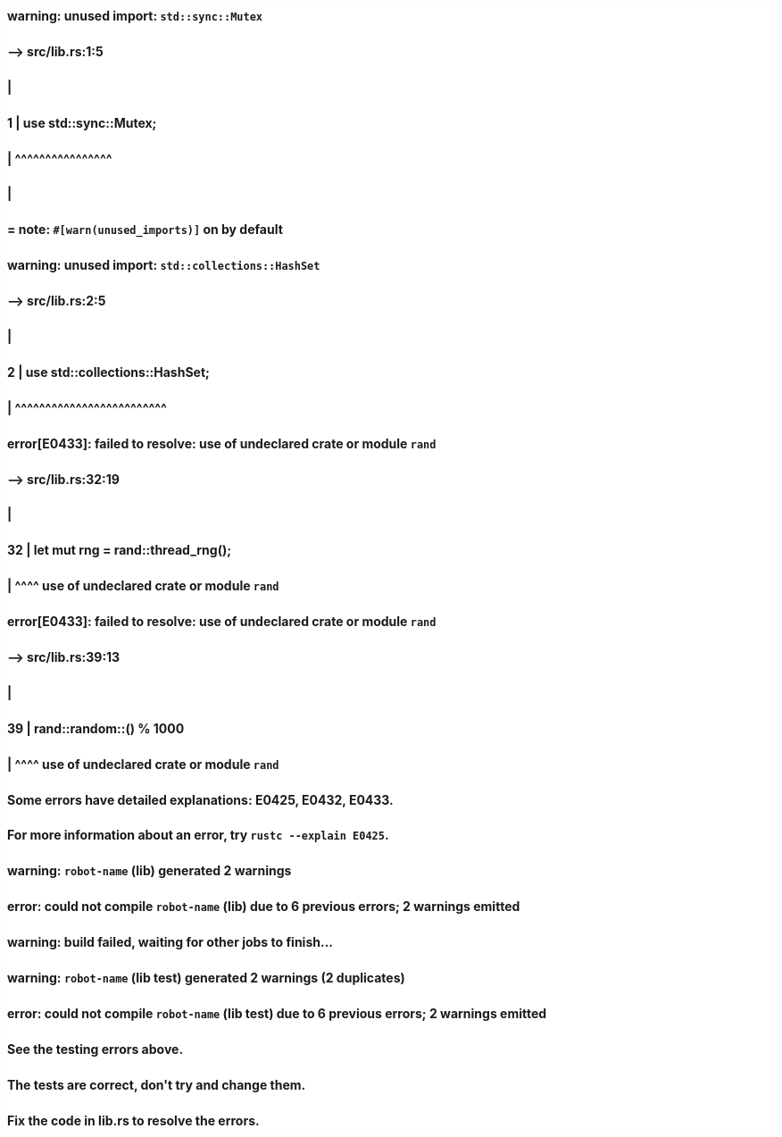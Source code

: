 ####   
#### warning: unused import: `std::sync::Mutex`  
####  --> src/lib.rs:1:5  
####   |  
#### 1 | use std::sync::Mutex;  
####   |     ^^^^^^^^^^^^^^^^  
####   |  
####   = note: `#[warn(unused_imports)]` on by default  
####   
#### warning: unused import: `std::collections::HashSet`  
####  --> src/lib.rs:2:5  
####   |  
#### 2 | use std::collections::HashSet;  
####   |     ^^^^^^^^^^^^^^^^^^^^^^^^^  
####   
#### error[E0433]: failed to resolve: use of undeclared crate or module `rand`  
####   --> src/lib.rs:32:19  
####    |  
#### 32 |     let mut rng = rand::thread_rng();  
####    |                   ^^^^ use of undeclared crate or module `rand`  
####   
#### error[E0433]: failed to resolve: use of undeclared crate or module `rand`  
####   --> src/lib.rs:39:13  
####    |  
#### 39 |             rand::random::<u16>() % 1000  
####    |             ^^^^ use of undeclared crate or module `rand`  
####   
#### Some errors have detailed explanations: E0425, E0432, E0433.  
#### For more information about an error, try `rustc --explain E0425`.  
#### warning: `robot-name` (lib) generated 2 warnings  
#### error: could not compile `robot-name` (lib) due to 6 previous errors; 2 warnings emitted  
#### warning: build failed, waiting for other jobs to finish...  
#### warning: `robot-name` (lib test) generated 2 warnings (2 duplicates)  
#### error: could not compile `robot-name` (lib test) due to 6 previous errors; 2 warnings emitted  
#### ####  
####   
#### See the testing errors above.  
#### The tests are correct, don't try and change them.  
#### Fix the code in lib.rs to resolve the errors.  
